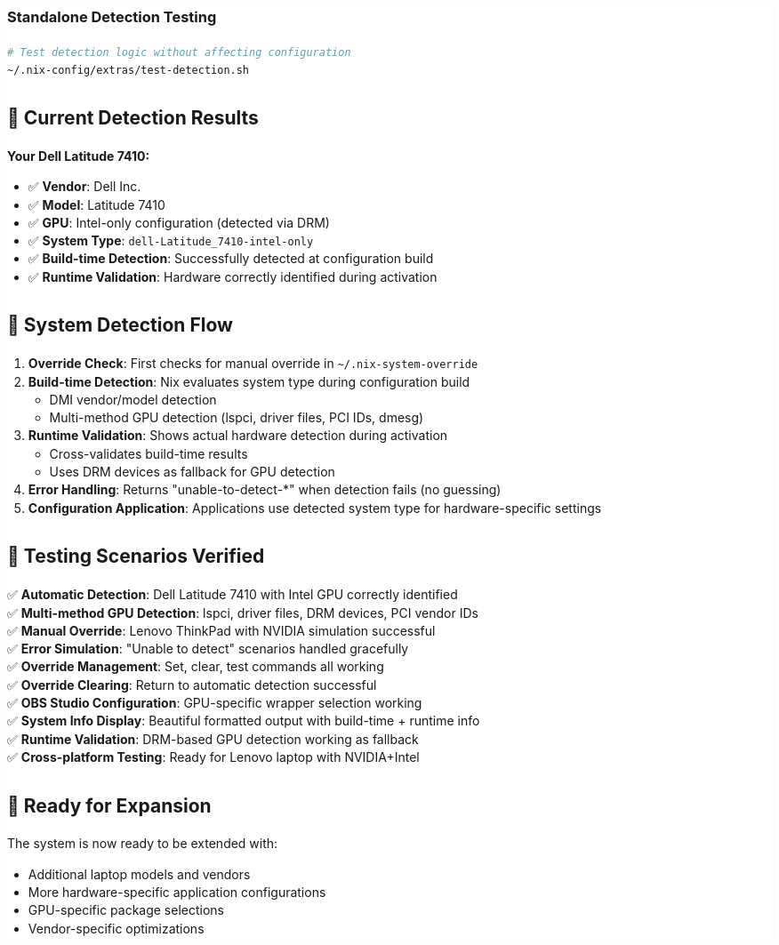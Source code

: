 ### Standalone Detection Testing
```bash
# Test detection logic without affecting configuration
~/.nix-config/extras/test-detection.sh
```

## 📝 **Current Detection Results**

**Your Dell Latitude 7410:**
- ✅ **Vendor**: Dell Inc.
- ✅ **Model**: Latitude 7410  
- ✅ **GPU**: Intel-only configuration (detected via DRM)
- ✅ **System Type**: `dell-Latitude_7410-intel-only`
- ✅ **Build-time Detection**: Successfully detected at configuration build
- ✅ **Runtime Validation**: Hardware correctly identified during activation

## 🔄 **System Detection Flow**

1. **Override Check**: First checks for manual override in `~/.nix-system-override`
2. **Build-time Detection**: Nix evaluates system type during configuration build
   - DMI vendor/model detection
   - Multi-method GPU detection (lspci, driver files, PCI IDs, dmesg)
3. **Runtime Validation**: Shows actual hardware detection during activation  
   - Cross-validates build-time results
   - Uses DRM devices as fallback for GPU detection
4. **Error Handling**: Returns "unable-to-detect-*" when detection fails (no guessing)
5. **Configuration Application**: Applications use detected system type for hardware-specific settings

## 🎯 **Testing Scenarios Verified**

✅ **Automatic Detection**: Dell Latitude 7410 with Intel GPU correctly identified  
✅ **Multi-method GPU Detection**: lspci, driver files, DRM devices, PCI vendor IDs  
✅ **Manual Override**: Lenovo ThinkPad with NVIDIA simulation successful  
✅ **Error Simulation**: "Unable to detect" scenarios handled gracefully  
✅ **Override Management**: Set, clear, test commands all working  
✅ **Override Clearing**: Return to automatic detection successful  
✅ **OBS Studio Configuration**: GPU-specific wrapper selection working  
✅ **System Info Display**: Beautiful formatted output with build-time + runtime info  
✅ **Runtime Validation**: DRM-based GPU detection working as fallback  
✅ **Cross-platform Testing**: Ready for Lenovo laptop with NVIDIA+Intel  

## 🚀 **Ready for Expansion**

The system is now ready to be extended with:
- Additional laptop models and vendors
- More hardware-specific application configurations
- GPU-specific package selections
- Vendor-specific optimizations
